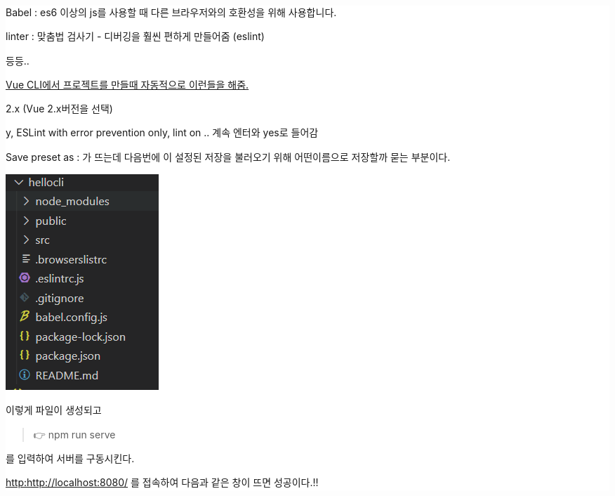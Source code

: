 
Babel : es6 이상의 js를 사용할 때 다른 브라우저와의 호환성을 위해 사용합니다.


linter : 맞춤법 검사기 - 디버깅을 훨씬 편하게 만들어줌 (eslint)


등등..


<u>Vue CLI에서 프로젝트를 만들때 자동적으로 이런들을 해줌.</u>


2.x (Vue 2.x버전을 선택)


y, ESLint with error prevention only, lint on .. 계속 엔터와 yes로 들어감


Save preset as :  가 뜨는데 다음번에 이 설정된 저장을 불러오기 위해 어떤이름으로 저장할까 묻는 부분이다.


![13](/assets/img/2023-09-11-Vue.md/13.png)


이렇게 파일이 생성되고


> 👉 npm run serve


를 입력하여 서버를 구동시킨다.


[http:http://localhost:8080/](http://localhost:8080/) 를 접속하여 다음과 같은 창이 뜨면 성공이다.!!

